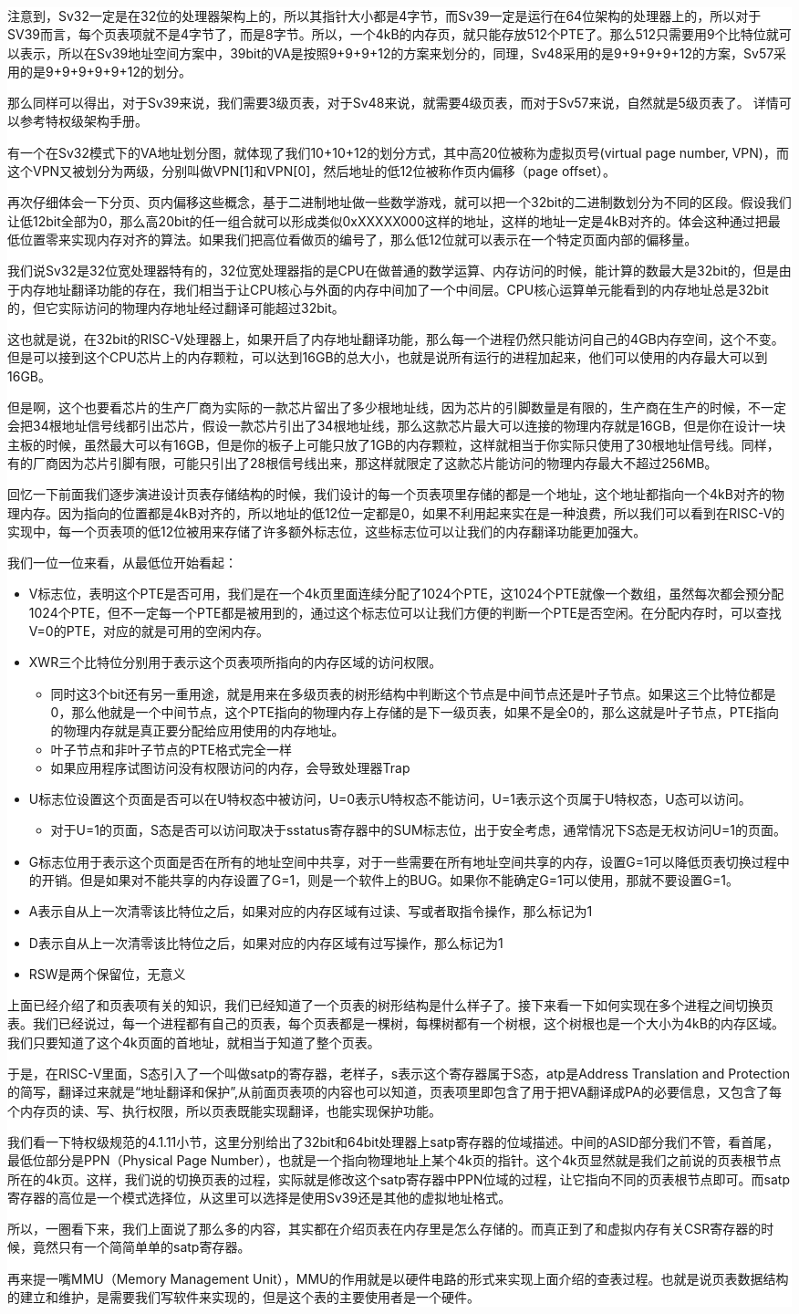 注意到，Sv32一定是在32位的处理器架构上的，所以其指针大小都是4字节，而Sv39一定是运行在64位架构的处理器上的，所以对于SV39而言，每个页表项就不是4字节了，而是8字节。所以，一个4kB的内存页，就只能存放512个PTE了。那么512只需要用9个比特位就可以表示，所以在Sv39地址空间方案中，39bit的VA是按照9+9+9+12的方案来划分的，同理，Sv48采用的是9+9+9+9+12的方案，Sv57采用的是9+9+9+9+9+12的划分。

那么同样可以得出，对于Sv39来说，我们需要3级页表，对于Sv48来说，就需要4级页表，而对于Sv57来说，自然就是5级页表了。 详情可以参考特权级架构手册。


有一个在Sv32模式下的VA地址划分图，就体现了我们10+10+12的划分方式，其中高20位被称为虚拟页号(virtual page number, VPN)，而这个VPN又被划分为两级，分别叫做VPN[1]和VPN[0]，然后地址的低12位被称作页内偏移（page offset）。

再次仔细体会一下分页、页内偏移这些概念，基于二进制地址做一些数学游戏，就可以把一个32bit的二进制数划分为不同的区段。假设我们让低12bit全部为0，那么高20bit的任一组合就可以形成类似0xXXXXX000这样的地址，这样的地址一定是4kB对齐的。体会这种通过把最低位置零来实现内存对齐的算法。如果我们把高位看做页的编号了，那么低12位就可以表示在一个特定页面内部的偏移量。

我们说Sv32是32位宽处理器特有的，32位宽处理器指的是CPU在做普通的数学运算、内存访问的时候，能计算的数最大是32bit的，但是由于内存地址翻译功能的存在，我们相当于让CPU核心与外面的内存中间加了一个中间层。CPU核心运算单元能看到的内存地址总是32bit的，但它实际访问的物理内存地址经过翻译可能超过32bit。

这也就是说，在32bit的RISC-V处理器上，如果开启了内存地址翻译功能，那么每一个进程仍然只能访问自己的4GB内存空间，这个不变。但是可以接到这个CPU芯片上的内存颗粒，可以达到16GB的总大小，也就是说所有运行的进程加起来，他们可以使用的内存最大可以到16GB。

但是啊，这个也要看芯片的生产厂商为实际的一款芯片留出了多少根地址线，因为芯片的引脚数量是有限的，生产商在生产的时候，不一定会把34根地址信号线都引出芯片，假设一款芯片引出了34根地址线，那么这款芯片最大可以连接的物理内存就是16GB，但是你在设计一块主板的时候，虽然最大可以有16GB，但是你的板子上可能只放了1GB的内存颗粒，这样就相当于你实际只使用了30根地址信号线。同样，有的厂商因为芯片引脚有限，可能只引出了28根信号线出来，那这样就限定了这款芯片能访问的物理内存最大不超过256MB。

回忆一下前面我们逐步演进设计页表存储结构的时候，我们设计的每一个页表项里存储的都是一个地址，这个地址都指向一个4kB对齐的物理内存。因为指向的位置都是4kB对齐的，所以地址的低12位一定都是0，如果不利用起来实在是一种浪费，所以我们可以看到在RISC-V的实现中，每一个页表项的低12位被用来存储了许多额外标志位，这些标志位可以让我们的内存翻译功能更加强大。

我们一位一位来看，从最低位开始看起：

+ V标志位，表明这个PTE是否可用，我们是在一个4k页里面连续分配了1024个PTE，这1024个PTE就像一个数组，虽然每次都会预分配1024个PTE，但不一定每一个PTE都是被用到的，通过这个标志位可以让我们方便的判断一个PTE是否空闲。在分配内存时，可以查找V=0的PTE，对应的就是可用的空闲内存。

+ XWR三个比特位分别用于表示这个页表项所指向的内存区域的访问权限。
    + 同时这3个bit还有另一重用途，就是用来在多级页表的树形结构中判断这个节点是中间节点还是叶子节点。如果这三个比特位都是0，那么他就是一个中间节点，这个PTE指向的物理内存上存储的是下一级页表，如果不是全0的，那么这就是叶子节点，PTE指向的物理内存就是真正要分配给应用使用的内存地址。
    + 叶子节点和非叶子节点的PTE格式完全一样
    + 如果应用程序试图访问没有权限访问的内存，会导致处理器Trap

+ U标志位设置这个页面是否可以在U特权态中被访问，U=0表示U特权态不能访问，U=1表示这个页属于U特权态，U态可以访问。
    + 对于U=1的页面，S态是否可以访问取决于sstatus寄存器中的SUM标志位，出于安全考虑，通常情况下S态是无权访问U=1的页面。
+ G标志位用于表示这个页面是否在所有的地址空间中共享，对于一些需要在所有地址空间共享的内存，设置G=1可以降低页表切换过程中的开销。但是如果对不能共享的内存设置了G=1，则是一个软件上的BUG。如果你不能确定G=1可以使用，那就不要设置G=1。

+ A表示自从上一次清零该比特位之后，如果对应的内存区域有过读、写或者取指令操作，那么标记为1
+ D表示自从上一次清零该比特位之后，如果对应的内存区域有过写操作，那么标记为1
+ RSW是两个保留位，无意义

上面已经介绍了和页表项有关的知识，我们已经知道了一个页表的树形结构是什么样子了。接下来看一下如何实现在多个进程之间切换页表。我们已经说过，每一个进程都有自己的页表，每个页表都是一棵树，每棵树都有一个树根，这个树根也是一个大小为4kB的内存区域。我们只要知道了这个4k页面的首地址，就相当于知道了整个页表。

于是，在RISC-V里面，S态引入了一个叫做satp的寄存器，老样子，s表示这个寄存器属于S态，atp是Address Translation and Protection的简写，翻译过来就是“地址翻译和保护”,从前面页表项的内容也可以知道，页表项里即包含了用于把VA翻译成PA的必要信息，又包含了每个内存页的读、写、执行权限，所以页表既能实现翻译，也能实现保护功能。

我们看一下特权级规范的4.1.11小节，这里分别给出了32bit和64bit处理器上satp寄存器的位域描述。中间的ASID部分我们不管，看首尾，最低位部分是PPN（Physical Page Number），也就是一个指向物理地址上某个4k页的指针。这个4k页显然就是我们之前说的页表根节点所在的4k页。这样，我们说的切换页表的过程，实际就是修改这个satp寄存器中PPN位域的过程，让它指向不同的页表根节点即可。而satp寄存器的高位是一个模式选择位，从这里可以选择是使用Sv39还是其他的虚拟地址格式。

所以，一圈看下来，我们上面说了那么多的内容，其实都在介绍页表在内存里是怎么存储的。而真正到了和虚拟内存有关CSR寄存器的时候，竟然只有一个简简单单的satp寄存器。


再来提一嘴MMU（Memory Management Unit），MMU的作用就是以硬件电路的形式来实现上面介绍的查表过程。也就是说页表数据结构的建立和维护，是需要我们写软件来实现的，但是这个表的主要使用者是一个硬件。
